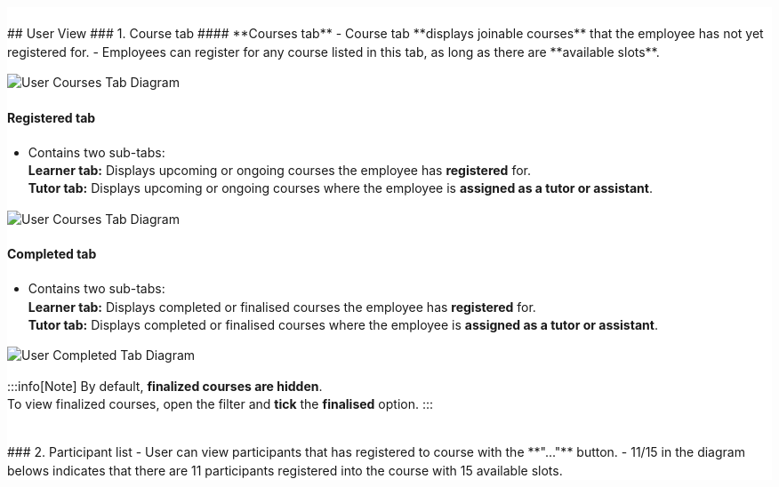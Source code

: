 



























<br/>
## User View
### 1. Course tab
#### **Courses tab**  
- Course tab **displays joinable courses** that the employee has not yet registered for.
- Employees can register for any course listed in this tab, as long as there are **available slots**.  

![User Courses Tab Diagram](../../../static/img/integration/vision/upskill/user_courseTab_courses.png)


#### **Registered tab**  
- Contains two sub-tabs:   
    **Learner tab:** Displays upcoming or ongoing courses the employee has **registered** for.  
    **Tutor tab:** Displays upcoming or ongoing courses where the employee is **assigned as a tutor or assistant**.

![User Courses Tab Diagram](../../../static/img/integration/vision/upskill/user_courseTab_registered.png)


#### **Completed tab**  
- Contains two sub-tabs:   
    **Learner tab:** Displays completed or finalised courses the employee has **registered** for.  
    **Tutor tab:** Displays completed or finalised courses where the employee is **assigned as a tutor or assistant**.

![User Completed Tab Diagram](../../../static/img/integration/vision/upskill/user_courseTab_completed.png)

:::info[Note]
By default, **finalized courses are hidden**.  
To view finalized courses, open the filter and **tick** the **finalised** option.
:::



<br/>
### 2. Participant list
- User can view participants that has registered to course with the **"..."** button. 
- 11/15 in the diagram belows indicates that there are 11 participants registered into the course with 15 available slots.
